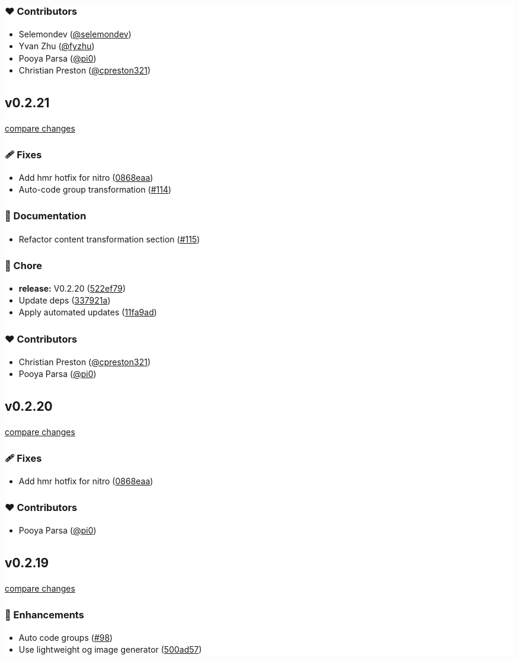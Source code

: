 ### ❤️ Contributors

- Selemondev ([@selemondev](http://github.com/selemondev))
- Yvan Zhu ([@fyzhu](http://github.com/fyzhu))
- Pooya Parsa ([@pi0](http://github.com/pi0))
- Christian Preston ([@cpreston321](http://github.com/cpreston321))

## v0.2.21

[compare changes](https://github.com/unjs/undocs/compare/v0.2.20...v0.2.21)

### 🩹 Fixes

- Add hmr hotfix for nitro ([0868eaa](https://github.com/unjs/undocs/commit/0868eaa))
- Auto-code group transformation ([#114](https://github.com/unjs/undocs/pull/114))

### 📖 Documentation

- Refactor content transformation section ([#115](https://github.com/unjs/undocs/pull/115))

### 🏡 Chore

- **release:** V0.2.20 ([522ef79](https://github.com/unjs/undocs/commit/522ef79))
- Update deps ([337921a](https://github.com/unjs/undocs/commit/337921a))
- Apply automated updates ([11fa9ad](https://github.com/unjs/undocs/commit/11fa9ad))

### ❤️ Contributors

- Christian Preston ([@cpreston321](http://github.com/cpreston321))
- Pooya Parsa ([@pi0](http://github.com/pi0))

## v0.2.20

[compare changes](https://github.com/unjs/undocs/compare/v0.2.19...v0.2.20)

### 🩹 Fixes

- Add hmr hotfix for nitro ([0868eaa](https://github.com/unjs/undocs/commit/0868eaa))

### ❤️ Contributors

- Pooya Parsa ([@pi0](http://github.com/pi0))

## v0.2.19

[compare changes](https://github.com/unjs/undocs/compare/v0.2.18...v0.2.19)

### 🚀 Enhancements

- Auto code groups ([#98](https://github.com/unjs/undocs/pull/98))
- Use lightweight og image generator ([500ad57](https://github.com/unjs/undocs/commit/500ad57))
